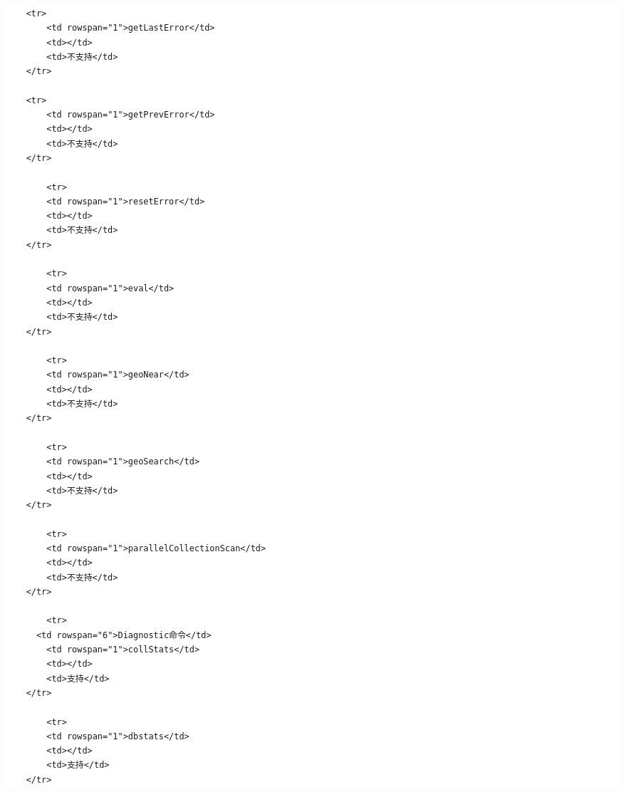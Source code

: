 		<tr>
			<td rowspan="1">getLastError</td>
			<td></td>
			<td>不支持</td>
		</tr>

		<tr>
			<td rowspan="1">getPrevError</td>
			<td></td>
			<td>不支持</td>
		</tr>
	
			<tr>
			<td rowspan="1">resetError</td>
			<td></td>
			<td>不支持</td>
		</tr>
		
			<tr>
			<td rowspan="1">eval</td>
			<td></td>
			<td>不支持</td>
		</tr>
		
			<tr>
			<td rowspan="1">geoNear</td>
			<td></td>
			<td>不支持</td>
		</tr>
		
			<tr>
			<td rowspan="1">geoSearch</td>
			<td></td>
			<td>不支持</td>
		</tr>
		
			<tr>
			<td rowspan="1">parallelCollectionScan</td>
			<td></td>
			<td>不支持</td>
		</tr>
		
			<tr>
		  <td rowspan="6">Diagnostic命令</td>
			<td rowspan="1">collStats</td>
			<td></td>
			<td>支持</td>
		</tr>
		
			<tr>
			<td rowspan="1">dbstats</td>
			<td></td>
			<td>支持</td>
		</tr>
		